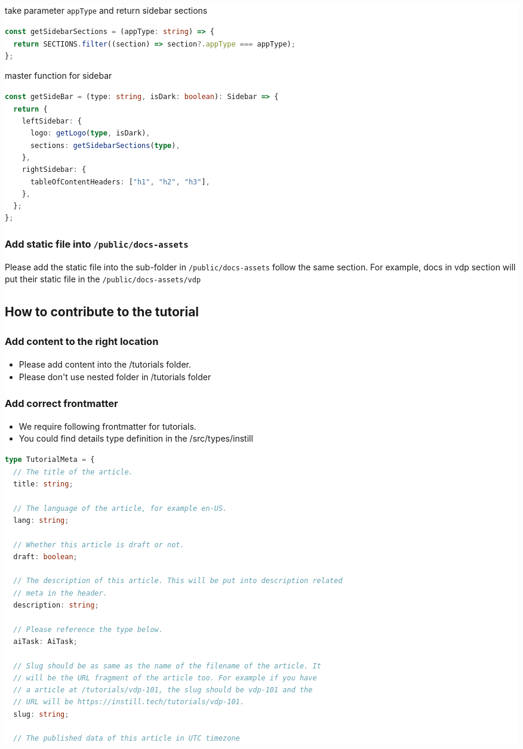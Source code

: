 take parameter `appType` and return sidebar sections

```ts
const getSidebarSections = (appType: string) => {
  return SECTIONS.filter((section) => section?.appType === appType);
};
```

master function for sidebar

```ts
const getSideBar = (type: string, isDark: boolean): Sidebar => {
  return {
    leftSidebar: {
      logo: getLogo(type, isDark),
      sections: getSidebarSections(type),
    },
    rightSidebar: {
      tableOfContentHeaders: ["h1", "h2", "h3"],
    },
  };
};
```

### Add static file into `/public/docs-assets`

Please add the static file into the sub-folder in `/public/docs-assets` follow the same section. For example, docs in vdp section will put their static file in the `/public/docs-assets/vdp`

## How to contribute to the tutorial

### Add content to the right location

- Please add content into the /tutorials folder.
- Please don't use nested folder in /tutorials folder

### Add correct frontmatter

- We require following frontmatter for tutorials.
- You could find details type definition in the /src/types/instill

```ts
type TutorialMeta = {
  // The title of the article.
  title: string;

  // The language of the article, for example en-US.
  lang: string;

  // Whether this article is draft or not.
  draft: boolean;

  // The description of this article. This will be put into description related
  // meta in the header.
  description: string;

  // Please reference the type below.
  aiTask: AiTask;

  // Slug should be as same as the name of the filename of the article. It
  // will be the URL fragment of the article too. For example if you have
  // a article at /tutorials/vdp-101, the slug should be vdp-101 and the
  // URL will be https://instill.tech/tutorials/vdp-101.
  slug: string;

  // The published data of this article in UTC timezone
```

[^1]: [Nodejs - Downloads](https://nodejs.org/en/download/)
[^2]: [Pnpm - Installation](https://pnpm.io/installation)